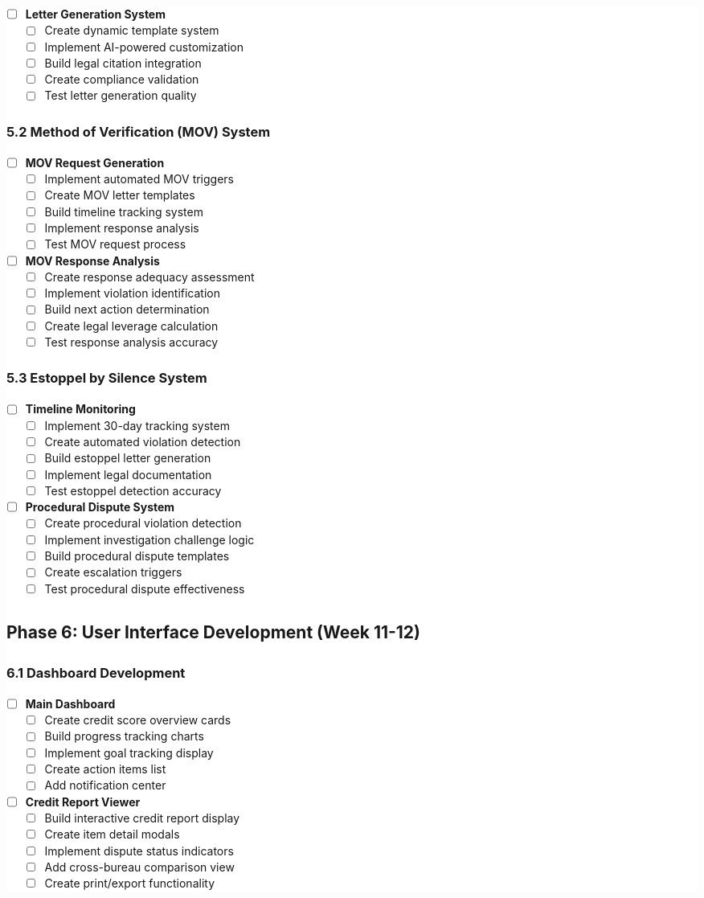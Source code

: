 - [ ] **Letter Generation System**
  - [ ] Create dynamic template system
  - [ ] Implement AI-powered customization
  - [ ] Build legal citation integration
  - [ ] Create compliance validation
  - [ ] Test letter generation quality

### 5.2 Method of Verification (MOV) System
- [ ] **MOV Request Generation**
  - [ ] Implement automated MOV triggers
  - [ ] Create MOV letter templates
  - [ ] Build timeline tracking system
  - [ ] Implement response analysis
  - [ ] Test MOV request process

- [ ] **MOV Response Analysis**
  - [ ] Create response adequacy assessment
  - [ ] Implement violation identification
  - [ ] Build next action determination
  - [ ] Create legal leverage calculation
  - [ ] Test response analysis accuracy

### 5.3 Estoppel by Silence System
- [ ] **Timeline Monitoring**
  - [ ] Implement 30-day tracking system
  - [ ] Create automated violation detection
  - [ ] Build estoppel letter generation
  - [ ] Implement legal documentation
  - [ ] Test estoppel detection accuracy

- [ ] **Procedural Dispute System**
  - [ ] Create procedural violation detection
  - [ ] Implement investigation challenge logic
  - [ ] Build procedural dispute templates
  - [ ] Create escalation triggers
  - [ ] Test procedural dispute effectiveness

## Phase 6: User Interface Development (Week 11-12)

### 6.1 Dashboard Development
- [ ] **Main Dashboard**
  - [ ] Create credit score overview cards
  - [ ] Build progress tracking charts
  - [ ] Implement goal tracking display
  - [ ] Create action items list
  - [ ] Add notification center

- [ ] **Credit Report Viewer**
  - [ ] Build interactive credit report display
  - [ ] Create item detail modals
  - [ ] Implement dispute status indicators
  - [ ] Add cross-bureau comparison view
  - [ ] Create print/export functionality
